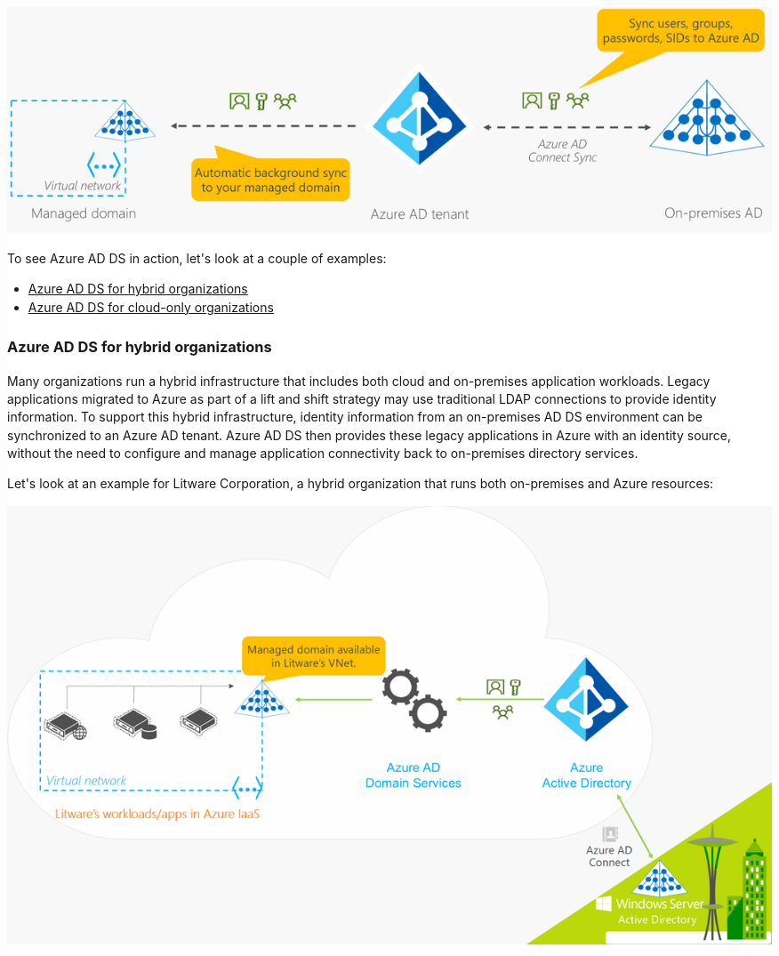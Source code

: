 ![Synchronization in Azure AD Domain Services with Azure AD and on-premises Active Directory Domain Services using AD Connect](./media/active-directory-domain-services-design-guide/sync-topology.png)

To see Azure AD DS in action, let's look at a couple of examples:

* [Azure AD DS for hybrid organizations](#azure-ad-ds-for-hybrid-organizations)
* [Azure AD DS for cloud-only organizations](#azure-ad-ds-for-cloud-only-organizations)

### Azure AD DS for hybrid organizations

Many organizations run a hybrid infrastructure that includes both cloud and on-premises application workloads. Legacy applications migrated to Azure as part of a lift and shift strategy may use traditional LDAP connections to provide identity information. To support this hybrid infrastructure, identity information from an on-premises AD DS environment can be synchronized to an Azure AD tenant. Azure AD DS then provides these legacy applications in Azure with an identity source, without the need to configure and manage application connectivity back to on-premises directory services.

Let's look at an example for Litware Corporation, a hybrid organization that runs both on-premises and Azure resources:

![Azure Active Directory Domain Services for a hybrid organization that includes on-premises synchronization](./media/overview/synced-tenant.png)
